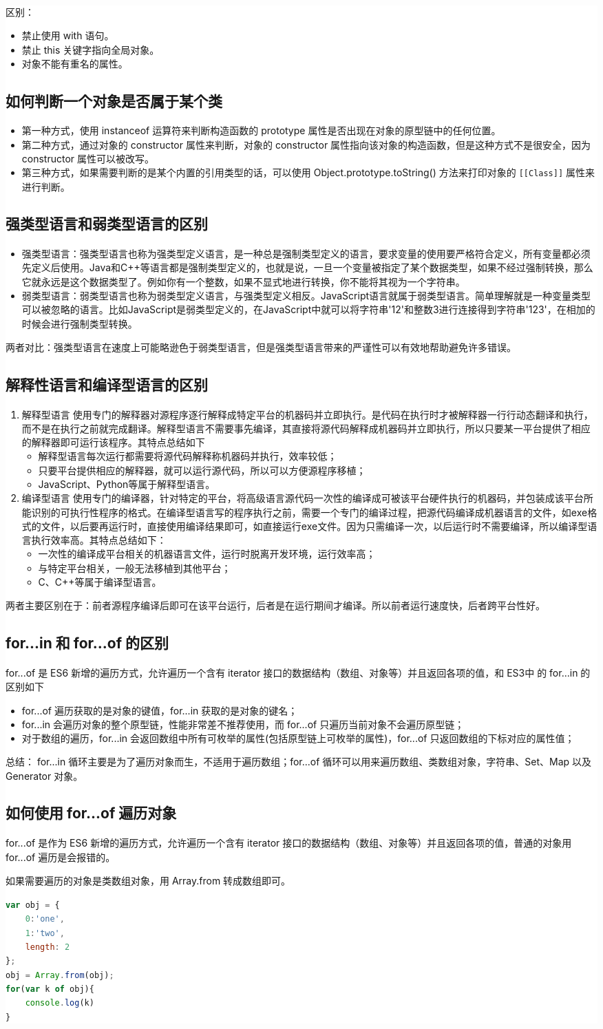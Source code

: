 区别：
- 禁止使用 with 语句。
- 禁止 this 关键字指向全局对象。
- 对象不能有重名的属性。

## 如何判断一个对象是否属于某个类

- 第一种方式，使用 instanceof 运算符来判断构造函数的 prototype 属性是否出现在对象的原型链中的任何位置。
- 第二种方式，通过对象的 constructor 属性来判断，对象的 constructor 属性指向该对象的构造函数，但是这种方式不是很安全，因为 constructor 属性可以被改写。
- 第三种方式，如果需要判断的是某个内置的引用类型的话，可以使用 Object.prototype.toString() 方法来打印对象的 `[[Class]]` 属性来进行判断。

## 强类型语言和弱类型语言的区别

- 强类型语言：强类型语言也称为强类型定义语言，是一种总是强制类型定义的语言，要求变量的使用要严格符合定义，所有变量都必须先定义后使用。Java和C++等语言都是强制类型定义的，也就是说，一旦一个变量被指定了某个数据类型，如果不经过强制转换，那么它就永远是这个数据类型了。例如你有一个整数，如果不显式地进行转换，你不能将其视为一个字符串。
- 弱类型语言：弱类型语言也称为弱类型定义语言，与强类型定义相反。JavaScript语言就属于弱类型语言。简单理解就是一种变量类型可以被忽略的语言。比如JavaScript是弱类型定义的，在JavaScript中就可以将字符串'12'和整数3进行连接得到字符串'123'，在相加的时候会进行强制类型转换。

两者对比：强类型语言在速度上可能略逊色于弱类型语言，但是强类型语言带来的严谨性可以有效地帮助避免许多错误。

## 解释性语言和编译型语言的区别

1. 解释型语言 使用专门的解释器对源程序逐行解释成特定平台的机器码并立即执行。是代码在执行时才被解释器一行行动态翻译和执行，而不是在执行之前就完成翻译。解释型语言不需要事先编译，其直接将源代码解释成机器码并立即执行，所以只要某一平台提供了相应的解释器即可运行该程序。其特点总结如下
   - 解释型语言每次运行都需要将源代码解释称机器码并执行，效率较低；
   - 只要平台提供相应的解释器，就可以运行源代码，所以可以方便源程序移植；
   - JavaScript、Python等属于解释型语言。
2. 编译型语言 使用专门的编译器，针对特定的平台，将高级语言源代码一次性的编译成可被该平台硬件执行的机器码，并包装成该平台所能识别的可执行性程序的格式。在编译型语言写的程序执行之前，需要一个专门的编译过程，把源代码编译成机器语言的文件，如exe格式的文件，以后要再运行时，直接使用编译结果即可，如直接运行exe文件。因为只需编译一次，以后运行时不需要编译，所以编译型语言执行效率高。其特点总结如下：
   - 一次性的编译成平台相关的机器语言文件，运行时脱离开发环境，运行效率高；
   - 与特定平台相关，一般无法移植到其他平台；
   - C、C++等属于编译型语言。
  
两者主要区别在于：前者源程序编译后即可在该平台运行，后者是在运行期间才编译。所以前者运行速度快，后者跨平台性好。

## for...in 和 for...of 的区别

for...of 是 ES6 新增的遍历方式，允许遍历一个含有 iterator 接口的数据结构（数组、对象等）并且返回各项的值，和 ES3中 的 for...in 的区别如下

- for...of 遍历获取的是对象的键值，for...in 获取的是对象的键名；
- for...in 会遍历对象的整个原型链，性能非常差不推荐使用，而 for...of 只遍历当前对象不会遍历原型链；
- 对于数组的遍历，for...in 会返回数组中所有可枚举的属性(包括原型链上可枚举的属性)，for...of 只返回数组的下标对应的属性值；

总结： for...in 循环主要是为了遍历对象而生，不适用于遍历数组；for...of 循环可以用来遍历数组、类数组对象，字符串、Set、Map 以及 Generator 对象。

## 如何使用 for...of 遍历对象

for...of 是作为 ES6 新增的遍历方式，允许遍历一个含有 iterator 接口的数据结构（数组、对象等）并且返回各项的值，普通的对象用 for...of 遍历是会报错的。

如果需要遍历的对象是类数组对象，用 Array.from 转成数组即可。

```javascript
var obj = {
    0:'one',
    1:'two',
    length: 2
};
obj = Array.from(obj);
for(var k of obj){
    console.log(k)
}
```
